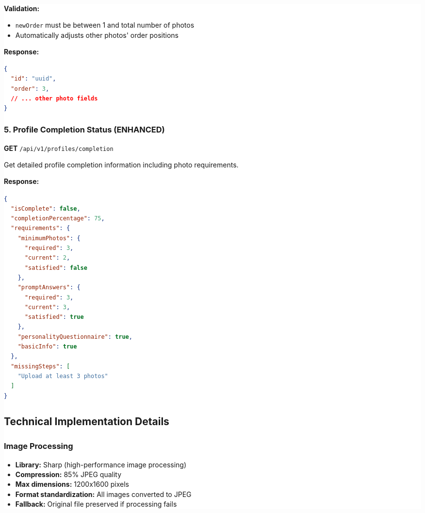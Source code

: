 **Validation:**
- `newOrder` must be between 1 and total number of photos
- Automatically adjusts other photos' order positions

**Response:**
```json
{
  "id": "uuid",
  "order": 3,
  // ... other photo fields
}
```

### 5. Profile Completion Status (ENHANCED)

**GET** `/api/v1/profiles/completion`

Get detailed profile completion information including photo requirements.

**Response:**
```json
{
  "isComplete": false,
  "completionPercentage": 75,
  "requirements": {
    "minimumPhotos": {
      "required": 3,
      "current": 2,
      "satisfied": false
    },
    "promptAnswers": {
      "required": 3,
      "current": 3,
      "satisfied": true
    },
    "personalityQuestionnaire": true,
    "basicInfo": true
  },
  "missingSteps": [
    "Upload at least 3 photos"
  ]
}
```

## Technical Implementation Details

### Image Processing
- **Library:** Sharp (high-performance image processing)
- **Compression:** 85% JPEG quality
- **Max dimensions:** 1200x1600 pixels
- **Format standardization:** All images converted to JPEG
- **Fallback:** Original file preserved if processing fails
